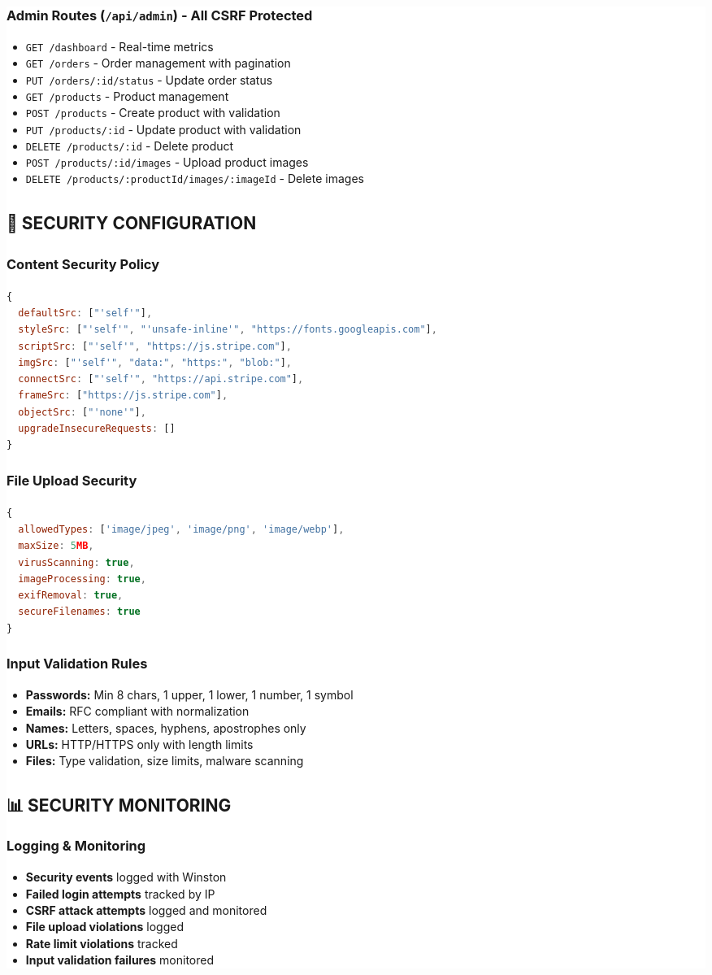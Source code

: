 ### **Admin Routes (`/api/admin`) - All CSRF Protected**
- `GET /dashboard` - Real-time metrics
- `GET /orders` - Order management with pagination
- `PUT /orders/:id/status` - Update order status
- `GET /products` - Product management
- `POST /products` - Create product with validation
- `PUT /products/:id` - Update product with validation
- `DELETE /products/:id` - Delete product
- `POST /products/:id/images` - Upload product images
- `DELETE /products/:productId/images/:imageId` - Delete images

## 🔐 **SECURITY CONFIGURATION**

### **Content Security Policy**
```javascript
{
  defaultSrc: ["'self'"],
  styleSrc: ["'self'", "'unsafe-inline'", "https://fonts.googleapis.com"],
  scriptSrc: ["'self'", "https://js.stripe.com"],
  imgSrc: ["'self'", "data:", "https:", "blob:"],
  connectSrc: ["'self'", "https://api.stripe.com"],
  frameSrc: ["https://js.stripe.com"],
  objectSrc: ["'none'"],
  upgradeInsecureRequests: []
}
```

### **File Upload Security**
```javascript
{
  allowedTypes: ['image/jpeg', 'image/png', 'image/webp'],
  maxSize: 5MB,
  virusScanning: true,
  imageProcessing: true,
  exifRemoval: true,
  secureFilenames: true
}
```

### **Input Validation Rules**
- **Passwords:** Min 8 chars, 1 upper, 1 lower, 1 number, 1 symbol
- **Emails:** RFC compliant with normalization
- **Names:** Letters, spaces, hyphens, apostrophes only
- **URLs:** HTTP/HTTPS only with length limits
- **Files:** Type validation, size limits, malware scanning

## 📊 **SECURITY MONITORING**

### **Logging & Monitoring**
- **Security events** logged with Winston
- **Failed login attempts** tracked by IP
- **CSRF attack attempts** logged and monitored
- **File upload violations** logged
- **Rate limit violations** tracked
- **Input validation failures** monitored
